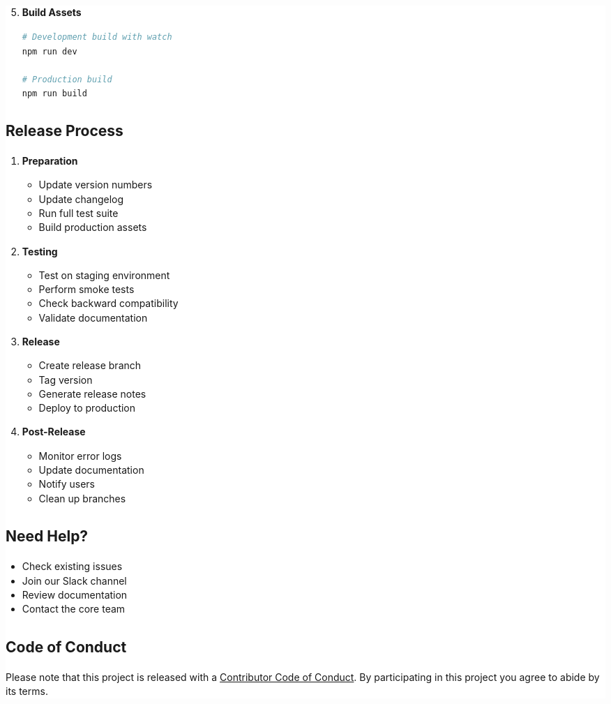 5. **Build Assets**
   ```bash
   # Development build with watch
   npm run dev

   # Production build
   npm run build
   ```

## Release Process

1. **Preparation**
   - Update version numbers
   - Update changelog
   - Run full test suite
   - Build production assets

2. **Testing**
   - Test on staging environment
   - Perform smoke tests
   - Check backward compatibility
   - Validate documentation

3. **Release**
   - Create release branch
   - Tag version
   - Generate release notes
   - Deploy to production

4. **Post-Release**
   - Monitor error logs
   - Update documentation
   - Notify users
   - Clean up branches

## Need Help?

- Check existing issues
- Join our Slack channel
- Review documentation
- Contact the core team

## Code of Conduct

Please note that this project is released with a [Contributor Code of Conduct](CODE_OF_CONDUCT.md). By participating in this project you agree to abide by its terms. 